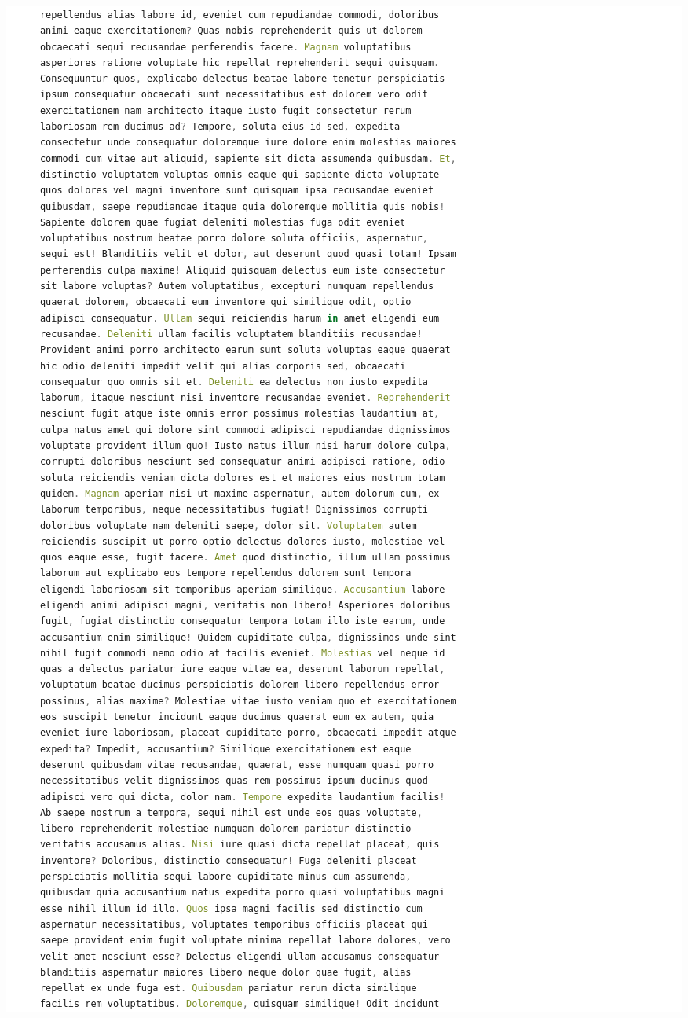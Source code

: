 ```javascript
      repellendus alias labore id, eveniet cum repudiandae commodi, doloribus
      animi eaque exercitationem? Quas nobis reprehenderit quis ut dolorem
      obcaecati sequi recusandae perferendis facere. Magnam voluptatibus
      asperiores ratione voluptate hic repellat reprehenderit sequi quisquam.
      Consequuntur quos, explicabo delectus beatae labore tenetur perspiciatis
      ipsum consequatur obcaecati sunt necessitatibus est dolorem vero odit
      exercitationem nam architecto itaque iusto fugit consectetur rerum
      laboriosam rem ducimus ad? Tempore, soluta eius id sed, expedita
      consectetur unde consequatur doloremque iure dolore enim molestias maiores
      commodi cum vitae aut aliquid, sapiente sit dicta assumenda quibusdam. Et,
      distinctio voluptatem voluptas omnis eaque qui sapiente dicta voluptate
      quos dolores vel magni inventore sunt quisquam ipsa recusandae eveniet
      quibusdam, saepe repudiandae itaque quia doloremque mollitia quis nobis!
      Sapiente dolorem quae fugiat deleniti molestias fuga odit eveniet
      voluptatibus nostrum beatae porro dolore soluta officiis, aspernatur,
      sequi est! Blanditiis velit et dolor, aut deserunt quod quasi totam! Ipsam
      perferendis culpa maxime! Aliquid quisquam delectus eum iste consectetur
      sit labore voluptas? Autem voluptatibus, excepturi numquam repellendus
      quaerat dolorem, obcaecati eum inventore qui similique odit, optio
      adipisci consequatur. Ullam sequi reiciendis harum in amet eligendi eum
      recusandae. Deleniti ullam facilis voluptatem blanditiis recusandae!
      Provident animi porro architecto earum sunt soluta voluptas eaque quaerat
      hic odio deleniti impedit velit qui alias corporis sed, obcaecati
      consequatur quo omnis sit et. Deleniti ea delectus non iusto expedita
      laborum, itaque nesciunt nisi inventore recusandae eveniet. Reprehenderit
      nesciunt fugit atque iste omnis error possimus molestias laudantium at,
      culpa natus amet qui dolore sint commodi adipisci repudiandae dignissimos
      voluptate provident illum quo! Iusto natus illum nisi harum dolore culpa,
      corrupti doloribus nesciunt sed consequatur animi adipisci ratione, odio
      soluta reiciendis veniam dicta dolores est et maiores eius nostrum totam
      quidem. Magnam aperiam nisi ut maxime aspernatur, autem dolorum cum, ex
      laborum temporibus, neque necessitatibus fugiat! Dignissimos corrupti
      doloribus voluptate nam deleniti saepe, dolor sit. Voluptatem autem
      reiciendis suscipit ut porro optio delectus dolores iusto, molestiae vel
      quos eaque esse, fugit facere. Amet quod distinctio, illum ullam possimus
      laborum aut explicabo eos tempore repellendus dolorem sunt tempora
      eligendi laboriosam sit temporibus aperiam similique. Accusantium labore
      eligendi animi adipisci magni, veritatis non libero! Asperiores doloribus
      fugit, fugiat distinctio consequatur tempora totam illo iste earum, unde
      accusantium enim similique! Quidem cupiditate culpa, dignissimos unde sint
      nihil fugit commodi nemo odio at facilis eveniet. Molestias vel neque id
      quas a delectus pariatur iure eaque vitae ea, deserunt laborum repellat,
      voluptatum beatae ducimus perspiciatis dolorem libero repellendus error
      possimus, alias maxime? Molestiae vitae iusto veniam quo et exercitationem
      eos suscipit tenetur incidunt eaque ducimus quaerat eum ex autem, quia
      eveniet iure laboriosam, placeat cupiditate porro, obcaecati impedit atque
      expedita? Impedit, accusantium? Similique exercitationem est eaque
      deserunt quibusdam vitae recusandae, quaerat, esse numquam quasi porro
      necessitatibus velit dignissimos quas rem possimus ipsum ducimus quod
      adipisci vero qui dicta, dolor nam. Tempore expedita laudantium facilis!
      Ab saepe nostrum a tempora, sequi nihil est unde eos quas voluptate,
      libero reprehenderit molestiae numquam dolorem pariatur distinctio
      veritatis accusamus alias. Nisi iure quasi dicta repellat placeat, quis
      inventore? Doloribus, distinctio consequatur! Fuga deleniti placeat
      perspiciatis mollitia sequi labore cupiditate minus cum assumenda,
      quibusdam quia accusantium natus expedita porro quasi voluptatibus magni
      esse nihil illum id illo. Quos ipsa magni facilis sed distinctio cum
      aspernatur necessitatibus, voluptates temporibus officiis placeat qui
      saepe provident enim fugit voluptate minima repellat labore dolores, vero
      velit amet nesciunt esse? Delectus eligendi ullam accusamus consequatur
      blanditiis aspernatur maiores libero neque dolor quae fugit, alias
      repellat ex unde fuga est. Quibusdam pariatur rerum dicta similique
      facilis rem voluptatibus. Doloremque, quisquam similique! Odit incidunt
```